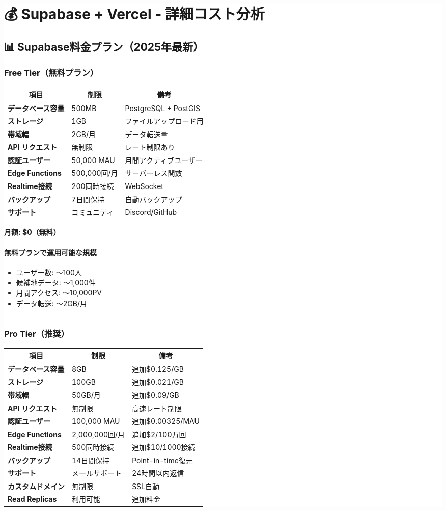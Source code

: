 # 💰 Supabase + Vercel - 詳細コスト分析

## 📊 Supabase料金プラン（2025年最新）

### Free Tier（無料プラン）

| 項目 | 制限 | 備考 |
|------|------|------|
| **データベース容量** | 500MB | PostgreSQL + PostGIS |
| **ストレージ** | 1GB | ファイルアップロード用 |
| **帯域幅** | 2GB/月 | データ転送量 |
| **API リクエスト** | 無制限 | レート制限あり |
| **認証ユーザー** | 50,000 MAU | 月間アクティブユーザー |
| **Edge Functions** | 500,000回/月 | サーバーレス関数 |
| **Realtime接続** | 200同時接続 | WebSocket |
| **バックアップ** | 7日間保持 | 自動バックアップ |
| **サポート** | コミュニティ | Discord/GitHub |

**月額: $0（無料）**

#### 無料プランで運用可能な規模
- ユーザー数: 〜100人
- 候補地データ: 〜1,000件
- 月間アクセス: 〜10,000PV
- データ転送: 〜2GB/月

---

### Pro Tier（推奨）

| 項目 | 制限 | 備考 |
|------|------|------|
| **データベース容量** | 8GB | 追加$0.125/GB |
| **ストレージ** | 100GB | 追加$0.021/GB |
| **帯域幅** | 50GB/月 | 追加$0.09/GB |
| **API リクエスト** | 無制限 | 高速レート制限 |
| **認証ユーザー** | 100,000 MAU | 追加$0.00325/MAU |
| **Edge Functions** | 2,000,000回/月 | 追加$2/100万回 |
| **Realtime接続** | 500同時接続 | 追加$10/1000接続 |
| **バックアップ** | 14日間保持 | Point-in-time復元 |
| **サポート** | メールサポート | 24時間以内返信 |
| **カスタムドメイン** | 無制限 | SSL自動 |
| **Read Replicas** | 利用可能 | 追加料金 |
